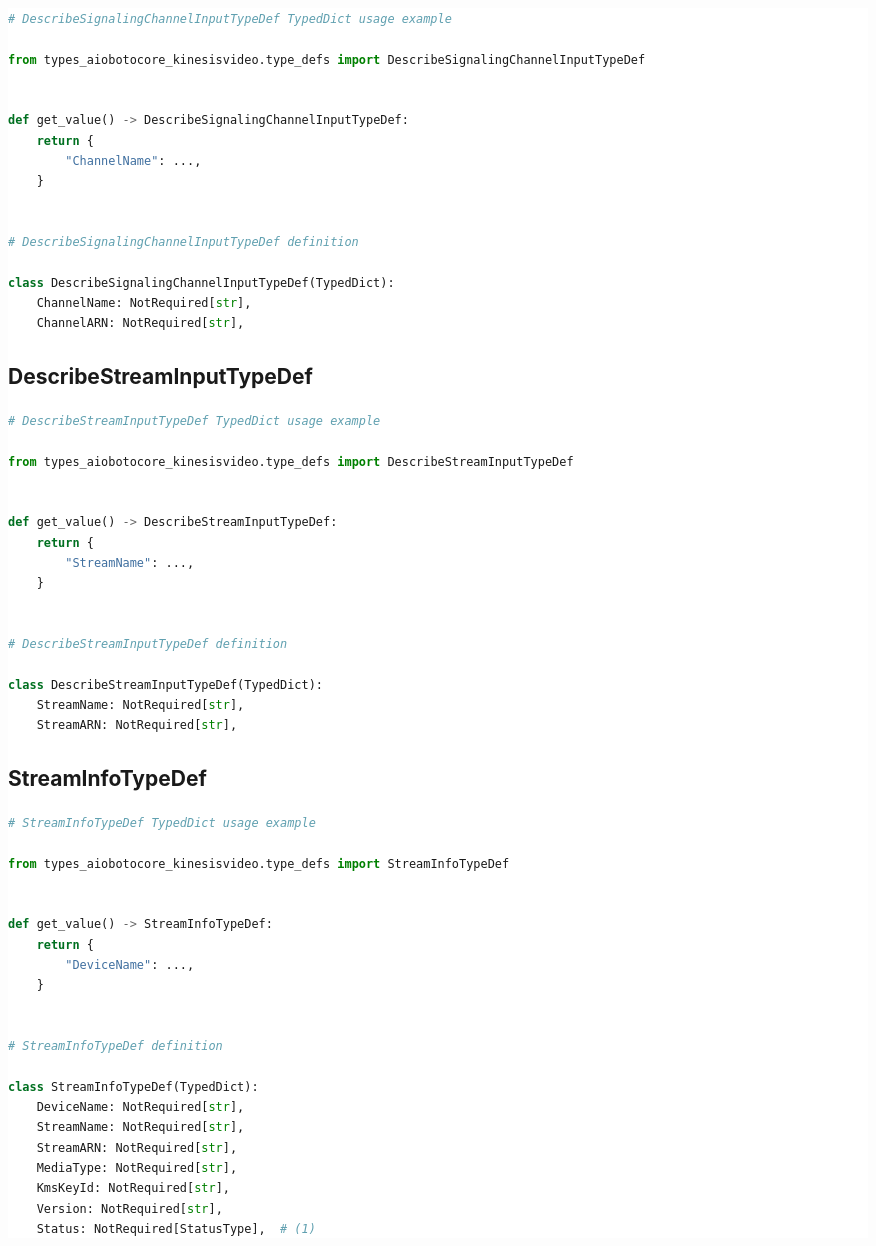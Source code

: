 ```python
# DescribeSignalingChannelInputTypeDef TypedDict usage example

from types_aiobotocore_kinesisvideo.type_defs import DescribeSignalingChannelInputTypeDef


def get_value() -> DescribeSignalingChannelInputTypeDef:
    return {
        "ChannelName": ...,
    }


# DescribeSignalingChannelInputTypeDef definition

class DescribeSignalingChannelInputTypeDef(TypedDict):
    ChannelName: NotRequired[str],
    ChannelARN: NotRequired[str],
```

## DescribeStreamInputTypeDef

```python
# DescribeStreamInputTypeDef TypedDict usage example

from types_aiobotocore_kinesisvideo.type_defs import DescribeStreamInputTypeDef


def get_value() -> DescribeStreamInputTypeDef:
    return {
        "StreamName": ...,
    }


# DescribeStreamInputTypeDef definition

class DescribeStreamInputTypeDef(TypedDict):
    StreamName: NotRequired[str],
    StreamARN: NotRequired[str],
```

## StreamInfoTypeDef

```python
# StreamInfoTypeDef TypedDict usage example

from types_aiobotocore_kinesisvideo.type_defs import StreamInfoTypeDef


def get_value() -> StreamInfoTypeDef:
    return {
        "DeviceName": ...,
    }


# StreamInfoTypeDef definition

class StreamInfoTypeDef(TypedDict):
    DeviceName: NotRequired[str],
    StreamName: NotRequired[str],
    StreamARN: NotRequired[str],
    MediaType: NotRequired[str],
    KmsKeyId: NotRequired[str],
    Version: NotRequired[str],
    Status: NotRequired[StatusType],  # (1)
```